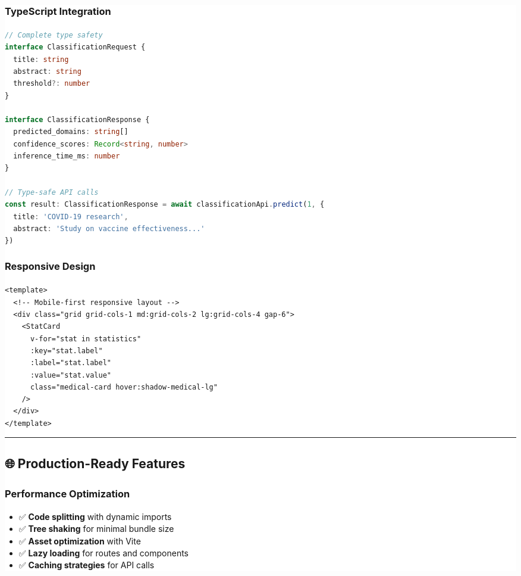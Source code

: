 
### **TypeScript Integration**

```typescript
// Complete type safety
interface ClassificationRequest {
  title: string
  abstract: string  
  threshold?: number
}

interface ClassificationResponse {
  predicted_domains: string[]
  confidence_scores: Record<string, number>
  inference_time_ms: number
}

// Type-safe API calls
const result: ClassificationResponse = await classificationApi.predict(1, {
  title: 'COVID-19 research',
  abstract: 'Study on vaccine effectiveness...'
})
```

### **Responsive Design**

```vue
<template>
  <!-- Mobile-first responsive layout -->
  <div class="grid grid-cols-1 md:grid-cols-2 lg:grid-cols-4 gap-6">
    <StatCard 
      v-for="stat in statistics"
      :key="stat.label"
      :label="stat.label"
      :value="stat.value"
      class="medical-card hover:shadow-medical-lg"
    />
  </div>
</template>
```

---

## 🌐 **Production-Ready Features**

### **Performance Optimization**

- ✅ **Code splitting** with dynamic imports
- ✅ **Tree shaking** for minimal bundle size
- ✅ **Asset optimization** with Vite
- ✅ **Lazy loading** for routes and components
- ✅ **Caching strategies** for API calls
